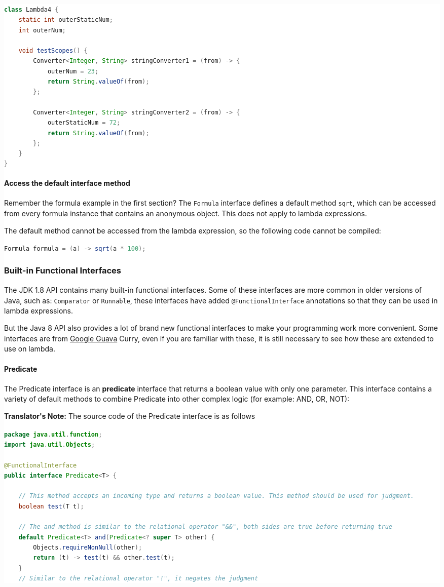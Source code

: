 ```java
class Lambda4 {
    static int outerStaticNum;
    int outerNum;

    void testScopes() {
        Converter<Integer, String> stringConverter1 = (from) -> {
            outerNum = 23;
            return String.valueOf(from);
        };

        Converter<Integer, String> stringConverter2 = (from) -> {
            outerStaticNum = 72;
            return String.valueOf(from);
        };
    }
}
```

#### Access the default interface method

Remember the formula example in the first section? The `Formula` interface defines a default method `sqrt`, which can be accessed from every formula instance that contains an anonymous object. This does not apply to lambda expressions.

The default method cannot be accessed from the lambda expression, so the following code cannot be compiled:

```java
Formula formula = (a) -> sqrt(a * 100);
```

### Built-in Functional Interfaces

The JDK 1.8 API contains many built-in functional interfaces. Some of these interfaces are more common in older versions of Java, such as: `Comparator` or `Runnable`, these interfaces have added `@FunctionalInterface` annotations so that they can be used in lambda expressions.

But the Java 8 API also provides a lot of brand new functional interfaces to make your programming work more convenient. Some interfaces are from [Google Guava](https://code.google.com/p/guava-libraries/) Curry, even if you are familiar with these, it is still necessary to see how these are extended to use on lambda.
#### Predicate

The Predicate interface is an **predicate** interface that returns a boolean value with only one parameter. This interface contains a variety of default methods to combine Predicate into other complex logic (for example: AND, OR, NOT):

**Translator's Note:** The source code of the Predicate interface is as follows

```java
package java.util.function;
import java.util.Objects;

@FunctionalInterface
public interface Predicate<T> {
    
    // This method accepts an incoming type and returns a boolean value. This method should be used for judgment.
    boolean test(T t);

    // The and method is similar to the relational operator "&&", both sides are true before returning true
    default Predicate<T> and(Predicate<? super T> other) {
        Objects.requireNonNull(other);
        return (t) -> test(t) && other.test(t);
    }
    // Similar to the relational operator "!", it negates the judgment
```
